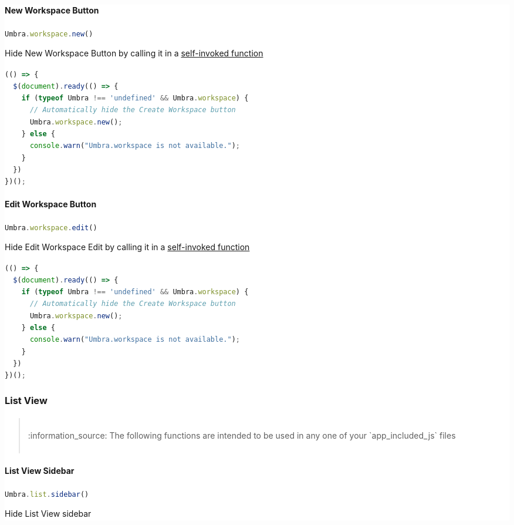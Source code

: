 #### New Workspace Button
```javascript
Umbra.workspace.new()

```
Hide New Workspace Button by calling it in a [self-invoked function](https://samah-gaber.medium.com/self-invoking-functions-in-javascript-ea6ee39ba4d8)
```javascript
(() => {
  $(document).ready(() => {
    if (typeof Umbra !== 'undefined' && Umbra.workspace) {
      // Automatically hide the Create Workspace button
      Umbra.workspace.new();
    } else {
      console.warn("Umbra.workspace is not available.");
    }
  })
})();

```
#### Edit Workspace Button

```javascript
Umbra.workspace.edit()

```
Hide Edit Workspace Edit by calling it in a [self-invoked function](https://samah-gaber.medium.com/self-invoking-functions-in-javascript-ea6ee39ba4d8)

```javascript
(() => {
  $(document).ready(() => {
    if (typeof Umbra !== 'undefined' && Umbra.workspace) {
      // Automatically hide the Create Workspace button
      Umbra.workspace.new();
    } else {
      console.warn("Umbra.workspace is not available.");
    }
  })
})();

```


### List View

> <br>
> :information_source:	The following functions are intended to be used in any one of your `app_included_js` files
> <br>
> <br>

#### List View Sidebar
```javascript
Umbra.list.sidebar()
```
Hide List View sidebar
